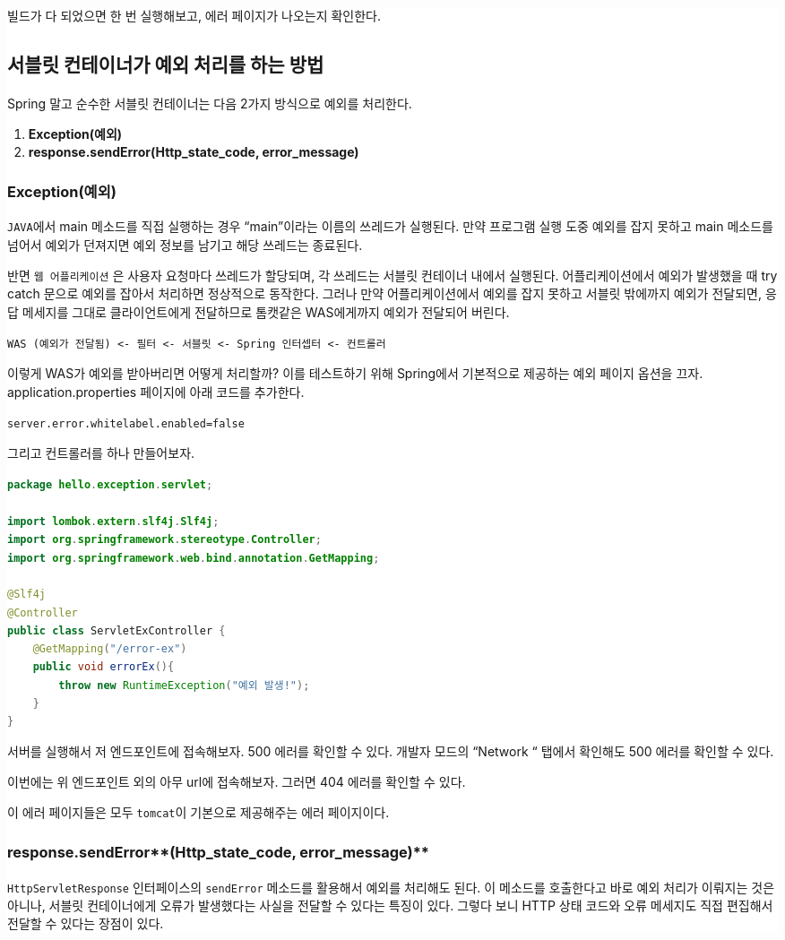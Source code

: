 빌드가 다 되었으면 한 번 실행해보고, 에러 페이지가 나오는지 확인한다.

## 서블릿 컨테이너가 예외 처리를 하는 방법

Spring 말고 순수한 서블릿 컨테이너는 다음 2가지 방식으로 예외를 처리한다.

1. **Exception(예외)**
2. **response.sendError(Http_state_code, error_message)**

### Exception(예외)

`JAVA`에서 main 메소드를 직접 실행하는 경우 “main”이라는 이름의 쓰레드가 실행된다. 만약 프로그램 실행 도중 예외를 잡지 못하고 main 메소드를 넘어서 예외가 던져지면 예외 정보를 남기고 해당 쓰레드는 종료된다.

반면 `웹 어플리케이션` 은 사용자 요청마다 쓰레드가 할당되며, 각 쓰레드는 서블릿 컨테이너 내에서 실행된다. 어플리케이션에서 예외가 발생했을 때 try catch 문으로 예외를 잡아서 처리하면 정상적으로 동작한다. 그러나 만약 어플리케이션에서 예외를 잡지 못하고 서블릿 밖에까지 예외가 전달되면, 응답 메세지를 그대로 클라이언트에게 전달하므로 톰캣같은 WAS에게까지 예외가 전달되어 버린다. 

```
WAS (예외가 전달됨) <- 필터 <- 서블릿 <- Spring 인터셉터 <- 컨트롤러
```

이렇게 WAS가 예외를 받아버리면 어떻게 처리할까? 이를 테스트하기 위해 Spring에서 기본적으로 제공하는 예외 페이지 옵션을 끄자. application.properties 페이지에 아래 코드를 추가한다.

```
server.error.whitelabel.enabled=false
```

그리고 컨트롤러를 하나 만들어보자.

```java
package hello.exception.servlet;

import lombok.extern.slf4j.Slf4j;
import org.springframework.stereotype.Controller;
import org.springframework.web.bind.annotation.GetMapping;

@Slf4j
@Controller
public class ServletExController {
    @GetMapping("/error-ex")
    public void errorEx(){
        throw new RuntimeException("예외 발생!");
    }
}
```

서버를 실행해서 저 엔드포인트에 접속해보자. 500 에러를 확인할 수 있다. 개발자 모드의 “Network “ 탭에서 확인해도 500 에러를 확인할 수 있다.

이번에는 위 엔드포인트 외의 아무 url에 접속해보자. 그러면 404 에러를 확인할 수 있다.

이 에러 페이지들은 모두 `tomcat`이 기본으로 제공해주는 에러 페이지이다.

### response.sendError**(Http_state_code, error_message)**

`HttpServletResponse` 인터페이스의 `sendError` 메소드를 활용해서 예외를 처리해도 된다. 이 메소드를 호출한다고 바로 예외 처리가 이뤄지는 것은 아니나, 서블릿 컨테이너에게 오류가 발생했다는 사실을 전달할 수 있다는 특징이 있다. 그렇다 보니 HTTP 상태 코드와 오류 메세지도 직접 편집해서 전달할 수 있다는 장점이 있다.
